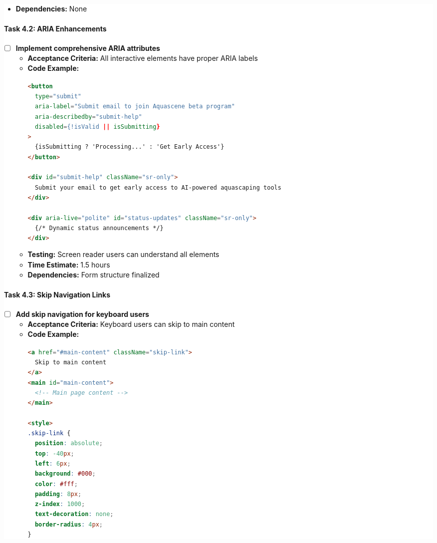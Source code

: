   - **Dependencies:** None

#### Task 4.2: ARIA Enhancements
- [ ] **Implement comprehensive ARIA attributes**
  - **Acceptance Criteria:** All interactive elements have proper ARIA labels
  - **Code Example:**
    ```html
    <button 
      type="submit"
      aria-label="Submit email to join Aquascene beta program"
      aria-describedby="submit-help"
      disabled={!isValid || isSubmitting}
    >
      {isSubmitting ? 'Processing...' : 'Get Early Access'}
    </button>
    
    <div id="submit-help" className="sr-only">
      Submit your email to get early access to AI-powered aquascaping tools
    </div>
    
    <div aria-live="polite" id="status-updates" className="sr-only">
      {/* Dynamic status announcements */}
    </div>
    ```
  - **Testing:** Screen reader users can understand all elements
  - **Time Estimate:** 1.5 hours
  - **Dependencies:** Form structure finalized

#### Task 4.3: Skip Navigation Links
- [ ] **Add skip navigation for keyboard users**
  - **Acceptance Criteria:** Keyboard users can skip to main content
  - **Code Example:**
    ```html
    <a href="#main-content" className="skip-link">
      Skip to main content
    </a>
    <main id="main-content">
      <!-- Main page content -->
    </main>
    
    <style>
    .skip-link {
      position: absolute;
      top: -40px;
      left: 6px;
      background: #000;
      color: #fff;
      padding: 8px;
      z-index: 1000;
      text-decoration: none;
      border-radius: 4px;
    }
    